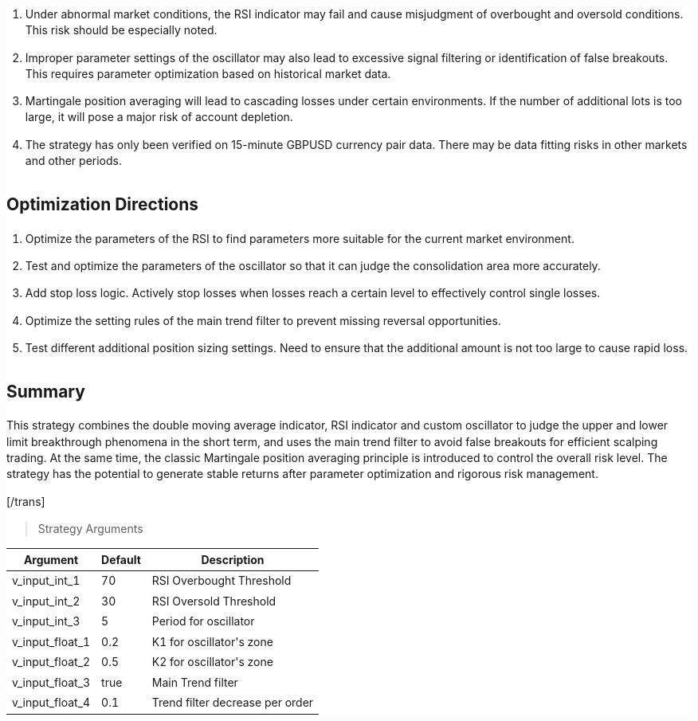 1. Under abnormal market conditions, the RSI indicator may fail and cause misjudgment of overbought and oversold conditions. This risk should be especially noted.  

2. Improper parameter settings of the oscillator may also lead to excessive signal filtering or identification of false breakouts. This requires parameter optimization based on historical market data.   

3. Martingale position averaging will lead to cascading losses under certain environments. If the number of additional lots is too large, it will pose a major risk of account depletion.   

4. The strategy has only been verified on 15-minute GBPUSD currency pair data. There may be data fitting risks in other markets and other periods.  

## Optimization Directions  

1. Optimize the parameters of the RSI to find parameters more suitable for the current market environment.   

2. Test and optimize the parameters of the oscillator so that it can judge the consolidation area more accurately.     

3. Add stop loss logic. Actively stop losses when losses reach a certain level to effectively control single losses.   

4. Optimize the setting rules of the main trend filter to prevent missing reversal opportunities.   

5. Test different additional position sizing settings. Need to ensure that the additional amount is not too large to cause rapid loss.   

## Summary  

This strategy combines the double moving average indicator, RSI indicator and custom oscillator to judge the upper and lower limit breakthrough phenomena in the short term, and uses the main trend filter to avoid false breakouts for efficient scalping trading. At the same time, the classic Martingale position averaging principle is introduced to control the overall risk level. The strategy has the potential to generate stable returns after parameter optimization and rigorous risk management.

[/trans]

> Strategy Arguments



|Argument|Default|Description|
|----|----|----|
|v_input_int_1|70|RSI Overbought Threshold|
|v_input_int_2|30|RSI Oversold Threshold|
|v_input_int_3|5|Period for oscillator|
|v_input_float_1|0.2|K1 for oscillator's zone|
|v_input_float_2|0.5|K2 for oscillator's zone|
|v_input_float_3|true|Main Trend filter|
|v_input_float_4|0.1|Trend filter decrease per order|
